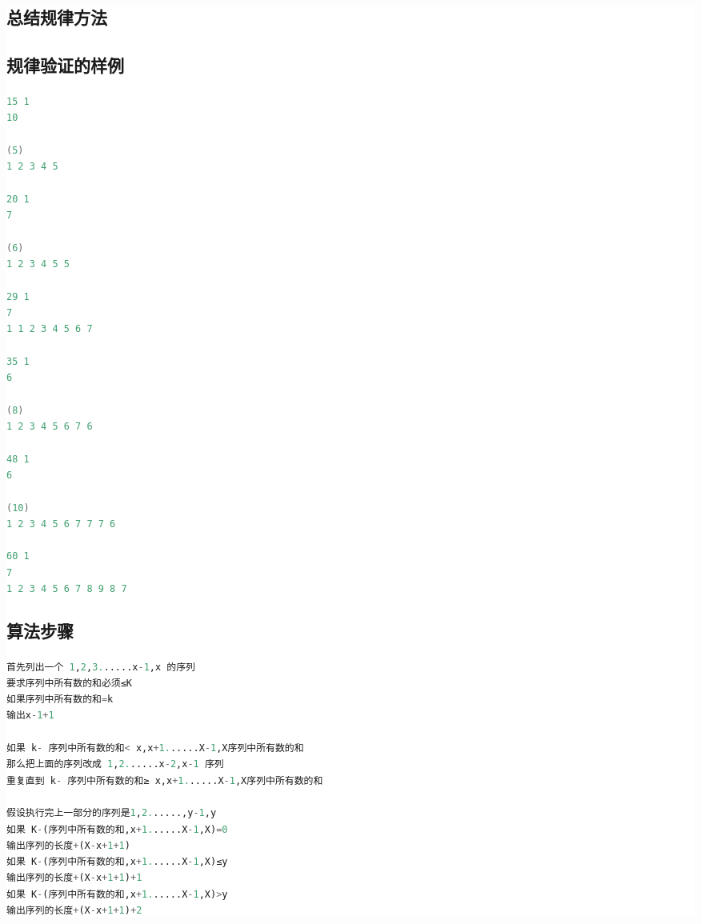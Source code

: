## 总结规律方法
```python


```

## 规律验证的样例
```c++
15 1
10

(5)
1 2 3 4 5

20 1
7

(6)
1 2 3 4 5 5

29 1
7
1 1 2 3 4 5 6 7

35 1
6

(8)
1 2 3 4 5 6 7 6

48 1
6

(10)
1 2 3 4 5 6 7 7 7 6

60 1
7
1 2 3 4 5 6 7 8 9 8 7
```

## 算法步骤
```python
首先列出一个 1,2,3......x-1,x 的序列
要求序列中所有数的和必须≤K
如果序列中所有数的和=k
输出x-1+1

如果 k- 序列中所有数的和< x,x+1......X-1,X序列中所有数的和
那么把上面的序列改成 1,2......x-2,x-1 序列
重复直到 k- 序列中所有数的和≥ x,x+1......X-1,X序列中所有数的和

假设执行完上一部分的序列是1,2......,y-1,y
如果 K-(序列中所有数的和,x+1......X-1,X)=0
输出序列的长度+(X-x+1+1)
如果 K-(序列中所有数的和,x+1......X-1,X)≤y
输出序列的长度+(X-x+1+1)+1
如果 K-(序列中所有数的和,x+1......X-1,X)>y
输出序列的长度+(X-x+1+1)+2
```
